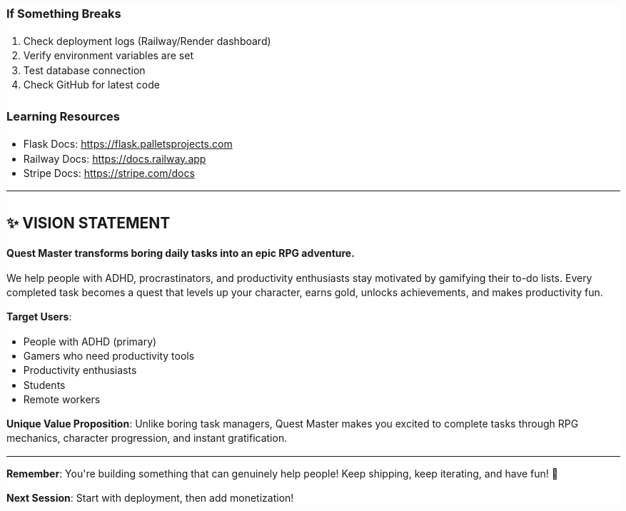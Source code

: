 ### If Something Breaks
1. Check deployment logs (Railway/Render dashboard)
2. Verify environment variables are set
3. Test database connection
4. Check GitHub for latest code

### Learning Resources
- Flask Docs: https://flask.palletsprojects.com
- Railway Docs: https://docs.railway.app
- Stripe Docs: https://stripe.com/docs

---

## ✨ VISION STATEMENT

**Quest Master transforms boring daily tasks into an epic RPG adventure.**

We help people with ADHD, procrastinators, and productivity enthusiasts stay motivated by gamifying their to-do lists. Every completed task becomes a quest that levels up your character, earns gold, unlocks achievements, and makes productivity fun.

**Target Users**: 
- People with ADHD (primary)
- Gamers who need productivity tools
- Productivity enthusiasts
- Students
- Remote workers

**Unique Value Proposition**:
Unlike boring task managers, Quest Master makes you excited to complete tasks through RPG mechanics, character progression, and instant gratification.

---

**Remember**: You're building something that can genuinely help people! Keep shipping, keep iterating, and have fun! 🎉

**Next Session**: Start with deployment, then add monetization!

